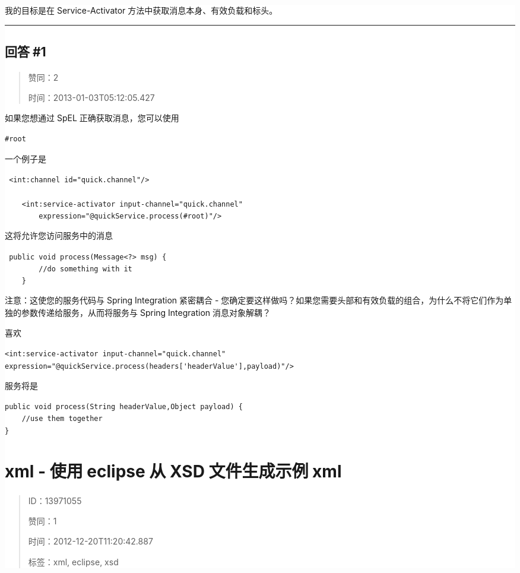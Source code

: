 我的目标是在 Service-Activator 方法中获取消息本身、有效负载和标头。

* * *

## 回答 #1

> 赞同：2
> 
> 时间：2013-01-03T05:12:05.427

如果您想通过 SpEL 正确获取消息，您可以使用

```
#root 
```

一个例子是

```
 <int:channel id="quick.channel"/>

    <int:service-activator input-channel="quick.channel" 
        expression="@quickService.process(#root)"/> 
```

这将允许您访问服务中的消息

```
 public void process(Message<?> msg) {
        //do something with it
    } 
```

注意：这使您的服务代码与 Spring Integration 紧密耦合 - 您确定要这样做吗？如果您需要头部和有效负载的组合，为什么不将它们作为单独的参数传递给服务，从而将服务与 Spring Integration 消息对象解耦？

喜欢

```
<int:service-activator input-channel="quick.channel" 
expression="@quickService.process(headers['headerValue'],payload)"/> 
```

服务将是

```
public void process(String headerValue,Object payload) {
    //use them together
} 
```

# xml - 使用 eclipse 从 XSD 文件生成示例 xml

> ID：13971055
> 
> 赞同：1
> 
> 时间：2012-12-20T11:20:42.887
> 
> 标签：xml, eclipse, xsd
